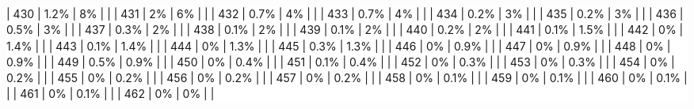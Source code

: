 | 430 | 1.2% | 8% |  |
| 431 | 2% | 6% |  |
| 432 | 0.7% | 4% |  |
| 433 | 0.7% | 4% |  |
| 434 | 0.2% | 3% |  |
| 435 | 0.2% | 3% |  |
| 436 | 0.5% | 3% |  |
| 437 | 0.3% | 2% |  |
| 438 | 0.1% | 2% |  |
| 439 | 0.1% | 2% |  |
| 440 | 0.2% | 2% |  |
| 441 | 0.1% | 1.5% |  |
| 442 | 0% | 1.4% |  |
| 443 | 0.1% | 1.4% |  |
| 444 | 0% | 1.3% |  |
| 445 | 0.3% | 1.3% |  |
| 446 | 0% | 0.9% |  |
| 447 | 0% | 0.9% |  |
| 448 | 0% | 0.9% |  |
| 449 | 0.5% | 0.9% |  |
| 450 | 0% | 0.4% |  |
| 451 | 0.1% | 0.4% |  |
| 452 | 0% | 0.3% |  |
| 453 | 0% | 0.3% |  |
| 454 | 0% | 0.2% |  |
| 455 | 0% | 0.2% |  |
| 456 | 0% | 0.2% |  |
| 457 | 0% | 0.2% |  |
| 458 | 0% | 0.1% |  |
| 459 | 0% | 0.1% |  |
| 460 | 0% | 0.1% |  |
| 461 | 0% | 0.1% |  |
| 462 | 0% | 0% |  |
